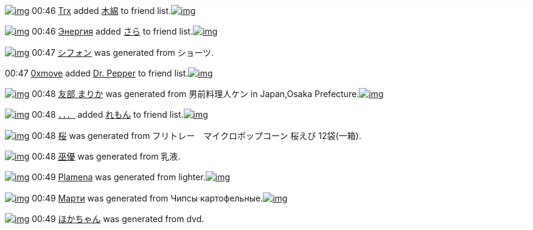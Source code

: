 [![img](http://img837.imageshack.us/img837/3879/vaby.jpg)](http://www.barcodekanojo.com/user/21109/Trx) 00:46 [Trx](http://www.barcodekanojo.com/user/21109/Trx) added [木綿](http://www.barcodekanojo.com/kanojo/2622825/%E6%9C%A8%E7%B6%BF) to friend list.[![img](http://img203.imageshack.us/img203/6941/amsm.png)](http://www.barcodekanojo.com/kanojo/2622825/%E6%9C%A8%E7%B6%BF) 

[![img](http://img837.imageshack.us/img837/4898/tamd.jpg)](http://www.barcodekanojo.com/user/324257/%D0%AD%D0%BD%D0%B5%D1%80%D0%B3%D0%B8%D1%8F) 00:46 [Энергия](http://www.barcodekanojo.com/user/324257/%D0%AD%D0%BD%D0%B5%D1%80%D0%B3%D0%B8%D1%8F) added [さら](http://www.barcodekanojo.com/kanojo/2464407/%E3%81%95%E3%82%89) to friend list.[![img](http://img585.imageshack.us/img585/3048/yns4.png)](http://www.barcodekanojo.com/kanojo/2464407/%E3%81%95%E3%82%89) 

[![img](http://img854.imageshack.us/img854/2189/hl03.png)](http://www.barcodekanojo.com/kanojo/2763580/%E3%82%B7%E3%83%95%E3%82%A9%E3%83%B3) 00:47 [シフォン](http://www.barcodekanojo.com/kanojo/2763580/%E3%82%B7%E3%83%95%E3%82%A9%E3%83%B3) was generated from ショーツ.

00:47 [0xmove](http://www.barcodekanojo.com/user/405400/0xmove) added [Dr. Pepper](http://www.barcodekanojo.com/kanojo/2668453/Dr.%20Pepper) to friend list.[![img](http://img17.imageshack.us/img17/4780/6p9y.png)](http://www.barcodekanojo.com/kanojo/2668453/Dr.%20Pepper) 

[![img](http://img21.imageshack.us/img21/7729/w92q.png)](http://www.barcodekanojo.com/kanojo/2763581/%E5%8F%8B%E9%83%A8%20%E3%81%BE%E3%82%8A%E3%81%8B) 00:48 [友部 まりか](http://www.barcodekanojo.com/kanojo/2763581/%E5%8F%8B%E9%83%A8%20%E3%81%BE%E3%82%8A%E3%81%8B) was generated from 男前料理人ケン in Japan,Osaka Prefecture.[![img](http://img89.imageshack.us/img89/2365/5dor.jpg)](http://www.barcodekanojo.com/product_images/barcode/4201439/1346746485/50x50x,PE3,P82,PB1,PE3,P83,PB3.jpg,qw=88,ah=88.pagespeed.ic.s_aZZKNfep.jpg) 

[![img](http://img849.imageshack.us/img849/9392/4aam.jpg)](http://www.barcodekanojo.com/user/207315/%EF%BC%8E%EF%BC%8E%EF%BC%8E) 00:48 [．．．](http://www.barcodekanojo.com/user/207315/%EF%BC%8E%EF%BC%8E%EF%BC%8E) added [れもん](http://www.barcodekanojo.com/kanojo/2596934/%E3%82%8C%E3%82%82%E3%82%93) to friend list.[![img](http://img17.imageshack.us/img17/7039/ro13.png)](http://www.barcodekanojo.com/kanojo/2596934/%E3%82%8C%E3%82%82%E3%82%93) 

[![img](http://img513.imageshack.us/img513/7746/o46v.png)](http://www.barcodekanojo.com/kanojo/2763582/%E6%A1%9C) 00:48 [桜](http://www.barcodekanojo.com/kanojo/2763582/%E6%A1%9C) was generated from フリトレー　マイクロポップコーン 桜えび 12袋(一箱).

[![img](http://img826.imageshack.us/img826/9923/1sog.png)](http://www.barcodekanojo.com/kanojo/2763583/%E5%B7%AB%E5%84%AA) 00:48 [巫優](http://www.barcodekanojo.com/kanojo/2763583/%E5%B7%AB%E5%84%AA) was generated from 乳液.

[![img](http://img23.imageshack.us/img23/668/gg6a.png)](http://www.barcodekanojo.com/kanojo/2763584/Plamena) 00:49 [Plamena](http://www.barcodekanojo.com/kanojo/2763584/Plamena) was generated from lighter.[![img](http://img687.imageshack.us/img687/5589/wxg4.jpg)](http://www.barcodekanojo.com/product_images/barcode/5315932/1390578494/50x50xlighter.jpg,qw=88,ah=88.pagespeed.ic.-e7aDTvvtx.jpg) 

[![img](http://img826.imageshack.us/img826/6425/xllw.png)](http://www.barcodekanojo.com/kanojo/2763585/%D0%9C%D0%B0%D1%80%D1%82%D0%B8) 00:49 [Марти](http://www.barcodekanojo.com/kanojo/2763585/%D0%9C%D0%B0%D1%80%D1%82%D0%B8) was generated from Чипсы картофельные.[![img](http://img35.imageshack.us/img35/7816/0xkk.jpg)](http://www.barcodekanojo.com/product_images/barcode/5315933/1390578505/50x50x,PD0,PA7,PD0,PB8,PD0,PBF,PD1,P81,PD1,P8B,P20,PD0,PBA,PD0,PB0,PD1,P80,PD1,P82,PD0,PBE,PD1,P84,PD0,PB5,PD0,PBB,PD1,P8C,PD0,PBD,PD1,P8B,PD0,PB5.jpg,qw=88,ah=88.pagespeed.ic.jfcEKOr579.jpg) 

[![img](http://img849.imageshack.us/img849/9486/sbmt.png)](http://www.barcodekanojo.com/kanojo/2763586/%E3%81%BB%E3%81%8B%E3%81%A1%E3%82%83%E3%82%93) 00:49 [ほかちゃん](http://www.barcodekanojo.com/kanojo/2763586/%E3%81%BB%E3%81%8B%E3%81%A1%E3%82%83%E3%82%93) was generated from dvd.
